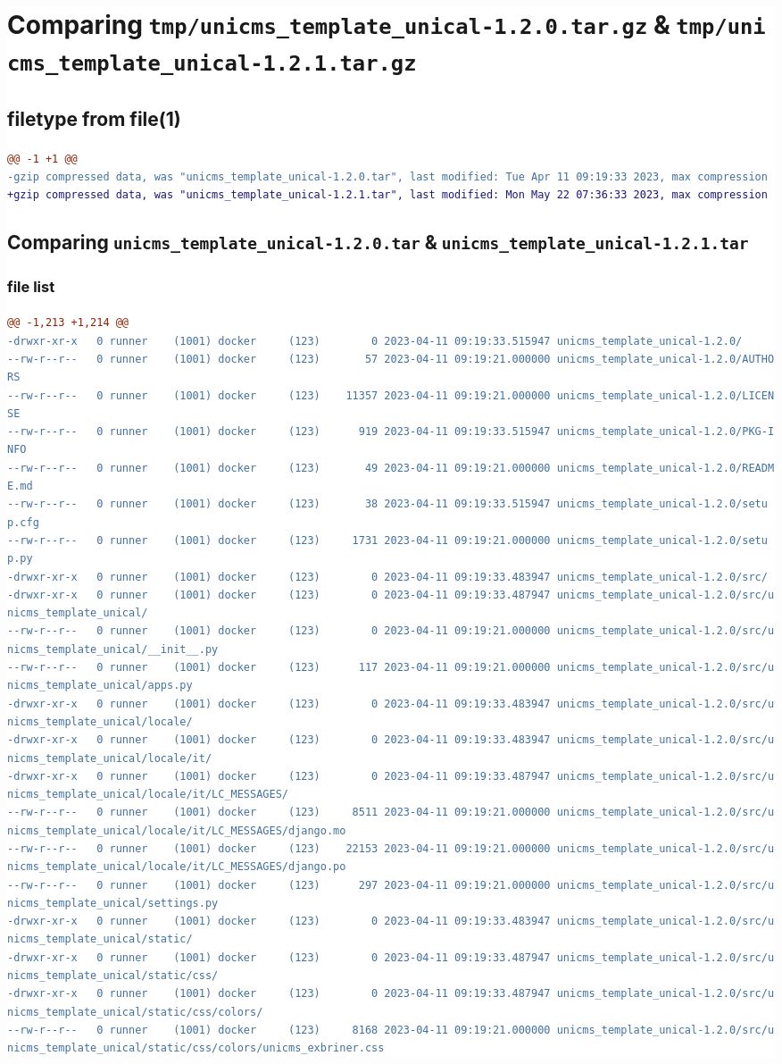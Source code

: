 # Comparing `tmp/unicms_template_unical-1.2.0.tar.gz` & `tmp/unicms_template_unical-1.2.1.tar.gz`

## filetype from file(1)

```diff
@@ -1 +1 @@
-gzip compressed data, was "unicms_template_unical-1.2.0.tar", last modified: Tue Apr 11 09:19:33 2023, max compression
+gzip compressed data, was "unicms_template_unical-1.2.1.tar", last modified: Mon May 22 07:36:33 2023, max compression
```

## Comparing `unicms_template_unical-1.2.0.tar` & `unicms_template_unical-1.2.1.tar`

### file list

```diff
@@ -1,213 +1,214 @@
-drwxr-xr-x   0 runner    (1001) docker     (123)        0 2023-04-11 09:19:33.515947 unicms_template_unical-1.2.0/
--rw-r--r--   0 runner    (1001) docker     (123)       57 2023-04-11 09:19:21.000000 unicms_template_unical-1.2.0/AUTHORS
--rw-r--r--   0 runner    (1001) docker     (123)    11357 2023-04-11 09:19:21.000000 unicms_template_unical-1.2.0/LICENSE
--rw-r--r--   0 runner    (1001) docker     (123)      919 2023-04-11 09:19:33.515947 unicms_template_unical-1.2.0/PKG-INFO
--rw-r--r--   0 runner    (1001) docker     (123)       49 2023-04-11 09:19:21.000000 unicms_template_unical-1.2.0/README.md
--rw-r--r--   0 runner    (1001) docker     (123)       38 2023-04-11 09:19:33.515947 unicms_template_unical-1.2.0/setup.cfg
--rw-r--r--   0 runner    (1001) docker     (123)     1731 2023-04-11 09:19:21.000000 unicms_template_unical-1.2.0/setup.py
-drwxr-xr-x   0 runner    (1001) docker     (123)        0 2023-04-11 09:19:33.483947 unicms_template_unical-1.2.0/src/
-drwxr-xr-x   0 runner    (1001) docker     (123)        0 2023-04-11 09:19:33.487947 unicms_template_unical-1.2.0/src/unicms_template_unical/
--rw-r--r--   0 runner    (1001) docker     (123)        0 2023-04-11 09:19:21.000000 unicms_template_unical-1.2.0/src/unicms_template_unical/__init__.py
--rw-r--r--   0 runner    (1001) docker     (123)      117 2023-04-11 09:19:21.000000 unicms_template_unical-1.2.0/src/unicms_template_unical/apps.py
-drwxr-xr-x   0 runner    (1001) docker     (123)        0 2023-04-11 09:19:33.483947 unicms_template_unical-1.2.0/src/unicms_template_unical/locale/
-drwxr-xr-x   0 runner    (1001) docker     (123)        0 2023-04-11 09:19:33.483947 unicms_template_unical-1.2.0/src/unicms_template_unical/locale/it/
-drwxr-xr-x   0 runner    (1001) docker     (123)        0 2023-04-11 09:19:33.487947 unicms_template_unical-1.2.0/src/unicms_template_unical/locale/it/LC_MESSAGES/
--rw-r--r--   0 runner    (1001) docker     (123)     8511 2023-04-11 09:19:21.000000 unicms_template_unical-1.2.0/src/unicms_template_unical/locale/it/LC_MESSAGES/django.mo
--rw-r--r--   0 runner    (1001) docker     (123)    22153 2023-04-11 09:19:21.000000 unicms_template_unical-1.2.0/src/unicms_template_unical/locale/it/LC_MESSAGES/django.po
--rw-r--r--   0 runner    (1001) docker     (123)      297 2023-04-11 09:19:21.000000 unicms_template_unical-1.2.0/src/unicms_template_unical/settings.py
-drwxr-xr-x   0 runner    (1001) docker     (123)        0 2023-04-11 09:19:33.483947 unicms_template_unical-1.2.0/src/unicms_template_unical/static/
-drwxr-xr-x   0 runner    (1001) docker     (123)        0 2023-04-11 09:19:33.487947 unicms_template_unical-1.2.0/src/unicms_template_unical/static/css/
-drwxr-xr-x   0 runner    (1001) docker     (123)        0 2023-04-11 09:19:33.487947 unicms_template_unical-1.2.0/src/unicms_template_unical/static/css/colors/
--rw-r--r--   0 runner    (1001) docker     (123)     8168 2023-04-11 09:19:21.000000 unicms_template_unical-1.2.0/src/unicms_template_unical/static/css/colors/unicms_exbriner.css
```